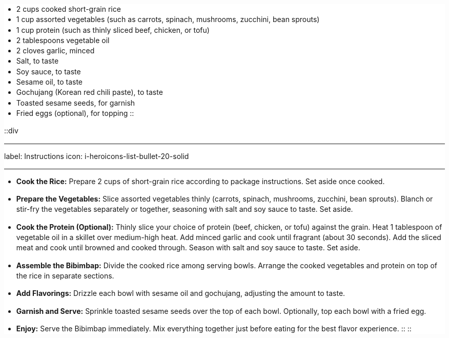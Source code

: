 
- 2 cups cooked short-grain rice
- 1 cup assorted vegetables (such as carrots, spinach, mushrooms, zucchini, bean sprouts)
- 1 cup protein (such as thinly sliced beef, chicken, or tofu)
- 2 tablespoons vegetable oil
- 2 cloves garlic, minced
- Salt, to taste
- Soy sauce, to taste
- Sesame oil, to taste
- Gochujang (Korean red chili paste), to taste
- Toasted sesame seeds, for garnish
- Fried eggs (optional), for topping
  ::

::div

---

label: Instructions
icon: i-heroicons-list-bullet-20-solid

---

- **Cook the Rice:**
  Prepare 2 cups of short-grain rice according to package instructions.
  Set aside once cooked.

- **Prepare the Vegetables:**
  Slice assorted vegetables thinly (carrots, spinach, mushrooms, zucchini, bean sprouts).
  Blanch or stir-fry the vegetables separately or together, seasoning with salt and soy sauce to taste.
  Set aside.

- **Cook the Protein (Optional):**
  Thinly slice your choice of protein (beef, chicken, or tofu) against the grain.
  Heat 1 tablespoon of vegetable oil in a skillet over medium-high heat.
  Add minced garlic and cook until fragrant (about 30 seconds).
  Add the sliced meat and cook until browned and cooked through.
  Season with salt and soy sauce to taste.
  Set aside.

- **Assemble the Bibimbap:**
  Divide the cooked rice among serving bowls.
  Arrange the cooked vegetables and protein on top of the rice in separate sections.

- **Add Flavorings:**
  Drizzle each bowl with sesame oil and gochujang, adjusting the amount to taste.

- **Garnish and Serve:**
  Sprinkle toasted sesame seeds over the top of each bowl.
  Optionally, top each bowl with a fried egg.

- **Enjoy:**
  Serve the Bibimbap immediately.
  Mix everything together just before eating for the best flavor experience.
  ::
  ::

